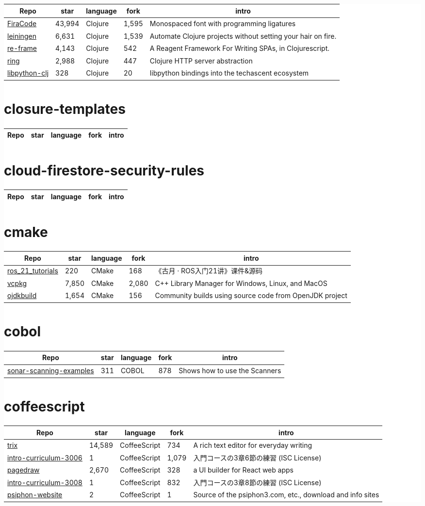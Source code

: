 Repo|star|language|fork|intro
-|-|-|-|-
[FiraCode](https://github.com/tonsky/FiraCode)|43,994|Clojure|1,595|Monospaced font with programming ligatures
[leiningen](https://github.com/technomancy/leiningen)|6,631|Clojure|1,539|Automate Clojure projects without setting your hair on fire.
[re-frame](https://github.com/day8/re-frame)|4,143|Clojure|542|A Reagent Framework For Writing SPAs, in Clojurescript.
[ring](https://github.com/ring-clojure/ring)|2,988|Clojure|447|Clojure HTTP server abstraction
[libpython-clj](https://github.com/cnuernber/libpython-clj)|328|Clojure|20|libpython bindings into the techascent ecosystem


# closure-templates

Repo|star|language|fork|intro
-|-|-|-|-



# cloud-firestore-security-rules

Repo|star|language|fork|intro
-|-|-|-|-



# cmake

Repo|star|language|fork|intro
-|-|-|-|-
[ros_21_tutorials](https://github.com/huchunxu/ros_21_tutorials)|220|CMake|168|《古月 · ROS入门21讲》课件&源码
[vcpkg](https://github.com/microsoft/vcpkg)|7,850|CMake|2,080|C++ Library Manager for Windows, Linux, and MacOS
[ojdkbuild](https://github.com/ojdkbuild/ojdkbuild)|1,654|CMake|156|Community builds using source code from OpenJDK project


# cobol

Repo|star|language|fork|intro
-|-|-|-|-
[sonar-scanning-examples](https://github.com/SonarSource/sonar-scanning-examples)|311|COBOL|878|Shows how to use the Scanners


# coffeescript

Repo|star|language|fork|intro
-|-|-|-|-
[trix](https://github.com/basecamp/trix)|14,589|CoffeeScript|734|A rich text editor for everyday writing
[intro-curriculum-3006](https://github.com/progedu/intro-curriculum-3006)|1|CoffeeScript|1,079|入門コースの3章6節の練習 (ISC License)
[pagedraw](https://github.com/Pagedraw/pagedraw)|2,670|CoffeeScript|328|a UI builder for React web apps
[intro-curriculum-3008](https://github.com/progedu/intro-curriculum-3008)|1|CoffeeScript|832|入門コースの3章8節の練習 (ISC License)
[psiphon-website](https://github.com/Psiphon-Inc/psiphon-website)|2|CoffeeScript|1|Source of the psiphon3.com, etc., download and info sites

